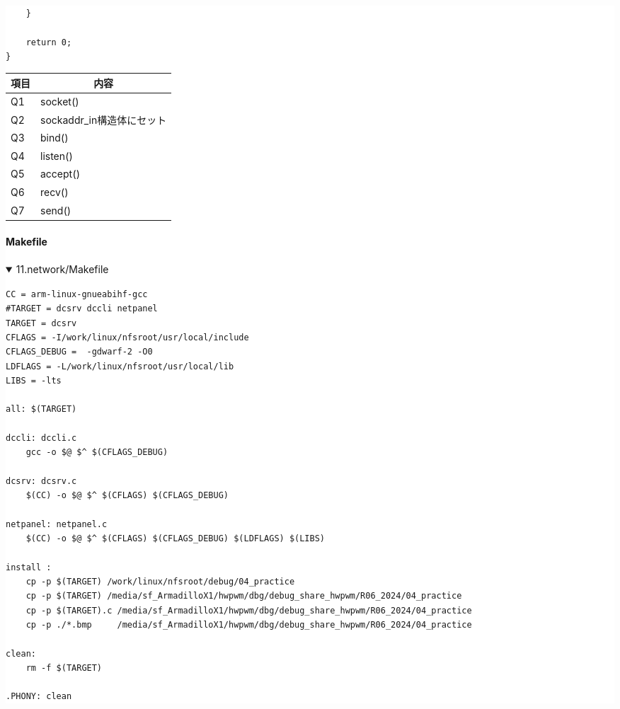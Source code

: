 ```c{.line-numbers}
	}

	return 0;
}
```

</details>

| 項目 | 内容 |
| ----| ---------------------------- |
| Q1  | socket()  |
| Q2  | sockaddr_in構造体にセット|
| Q3  | bind()    |
| Q4  | listen()  |
| Q5  | accept()  |
| Q6  | recv()    |
| Q7  | send()    |

#### Makefile

<details open><summary> 11.network/Makefile </summary>

```makefile{.line-numbers}
CC = arm-linux-gnueabihf-gcc
#TARGET = dcsrv dccli netpanel
TARGET = dcsrv
CFLAGS = -I/work/linux/nfsroot/usr/local/include
CFLAGS_DEBUG =  -gdwarf-2 -O0
LDFLAGS = -L/work/linux/nfsroot/usr/local/lib
LIBS = -lts

all: $(TARGET)

dccli: dccli.c
	gcc -o $@ $^ $(CFLAGS_DEBUG)

dcsrv: dcsrv.c
	$(CC) -o $@ $^ $(CFLAGS) $(CFLAGS_DEBUG)

netpanel: netpanel.c
	$(CC) -o $@ $^ $(CFLAGS) $(CFLAGS_DEBUG) $(LDFLAGS) $(LIBS)

install :
	cp -p $(TARGET) /work/linux/nfsroot/debug/04_practice
	cp -p $(TARGET) /media/sf_ArmadilloX1/hwpwm/dbg/debug_share_hwpwm/R06_2024/04_practice
	cp -p $(TARGET).c /media/sf_ArmadilloX1/hwpwm/dbg/debug_share_hwpwm/R06_2024/04_practice
	cp -p ./*.bmp     /media/sf_ArmadilloX1/hwpwm/dbg/debug_share_hwpwm/R06_2024/04_practice

clean:
	rm -f $(TARGET)

.PHONY: clean

```
